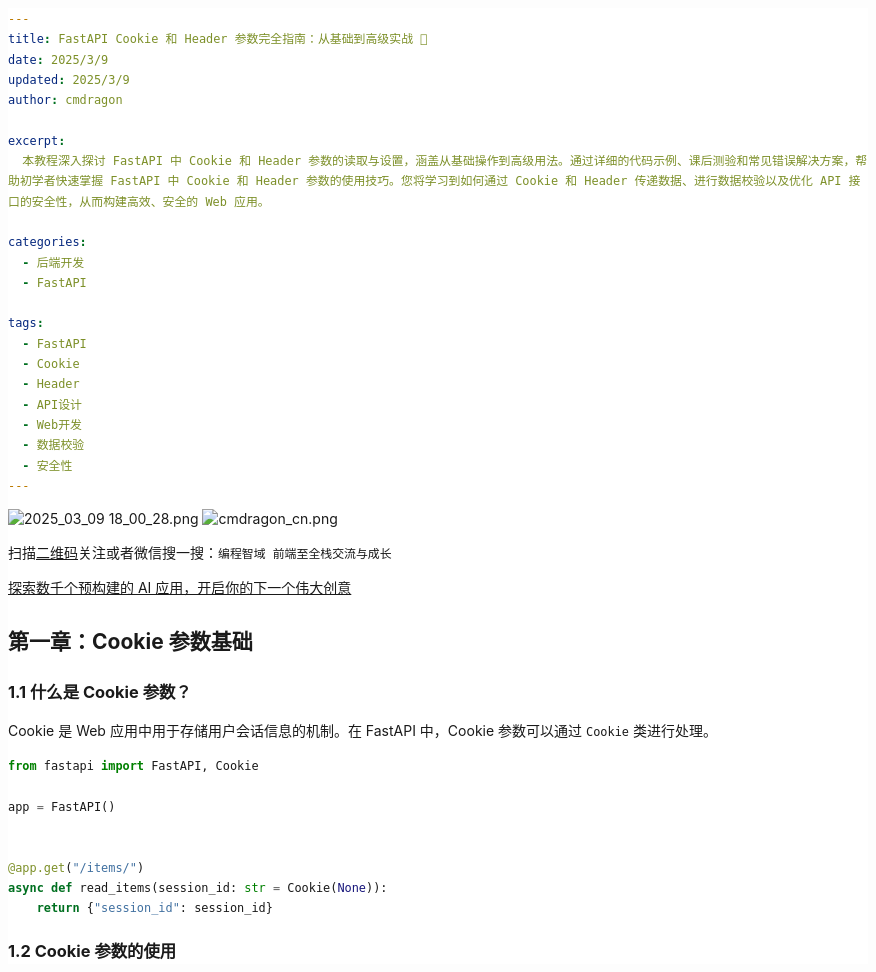 ```yaml
---
title: FastAPI Cookie 和 Header 参数完全指南：从基础到高级实战 🚀
date: 2025/3/9
updated: 2025/3/9
author: cmdragon

excerpt:
  本教程深入探讨 FastAPI 中 Cookie 和 Header 参数的读取与设置，涵盖从基础操作到高级用法。通过详细的代码示例、课后测验和常见错误解决方案，帮助初学者快速掌握 FastAPI 中 Cookie 和 Header 参数的使用技巧。您将学习到如何通过 Cookie 和 Header 传递数据、进行数据校验以及优化 API 接口的安全性，从而构建高效、安全的 Web 应用。

categories:
  - 后端开发
  - FastAPI

tags:
  - FastAPI
  - Cookie
  - Header
  - API设计
  - Web开发
  - 数据校验
  - 安全性
---
```


<img src="https://static.amd794.com/blog/images/2025_03_09 18_00_28.png@blog" title="2025_03_09 18_00_28.png" alt="2025_03_09 18_00_28.png"/>

<img src="https://api2.cmdragon.cn/upload/cmder/20250304_012821924.jpg" title="cmdragon_cn.png" alt="cmdragon_cn.png"/>


扫描[二维码](https://api2.cmdragon.cn/upload/cmder/20250304_012821924.jpg)关注或者微信搜一搜：`编程智域 前端至全栈交流与成长`

[探索数千个预构建的 AI 应用，开启你的下一个伟大创意](https://tools.cmdragon.cn/zh/apps?category=ai_chat)

## 第一章：Cookie 参数基础

### 1.1 什么是 Cookie 参数？

Cookie 是 Web 应用中用于存储用户会话信息的机制。在 FastAPI 中，Cookie 参数可以通过 `Cookie` 类进行处理。

```python
from fastapi import FastAPI, Cookie

app = FastAPI()


@app.get("/items/")
async def read_items(session_id: str = Cookie(None)):
    return {"session_id": session_id}
```

### 1.2 Cookie 参数的使用
